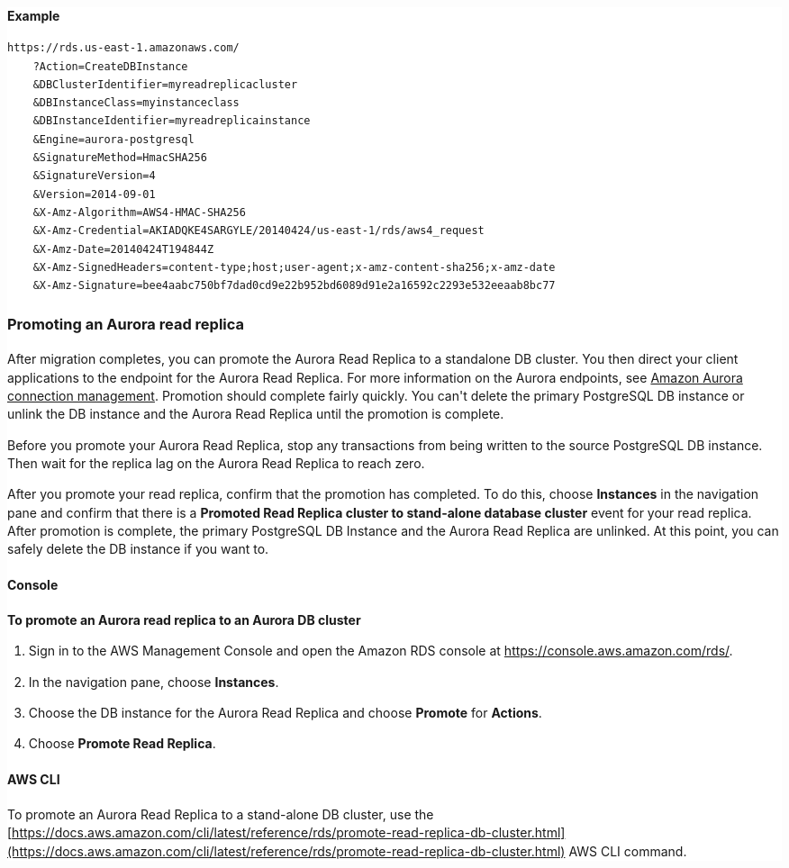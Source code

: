 **Example**  

```
https://rds.us-east-1.amazonaws.com/
    ?Action=CreateDBInstance
    &DBClusterIdentifier=myreadreplicacluster
    &DBInstanceClass=myinstanceclass
    &DBInstanceIdentifier=myreadreplicainstance
    &Engine=aurora-postgresql
    &SignatureMethod=HmacSHA256
    &SignatureVersion=4
    &Version=2014-09-01
    &X-Amz-Algorithm=AWS4-HMAC-SHA256
    &X-Amz-Credential=AKIADQKE4SARGYLE/20140424/us-east-1/rds/aws4_request
    &X-Amz-Date=20140424T194844Z
    &X-Amz-SignedHeaders=content-type;host;user-agent;x-amz-content-sha256;x-amz-date
    &X-Amz-Signature=bee4aabc750bf7dad0cd9e22b952bd6089d91e2a16592c2293e532eeaab8bc77
```

### Promoting an Aurora read replica<a name="AuroraPostgreSQL.Migrating.RDSPostgreSQL.Replica.Promote"></a>

After migration completes, you can promote the Aurora Read Replica to a standalone DB cluster\. You then direct your client applications to the endpoint for the Aurora Read Replica\. For more information on the Aurora endpoints, see [Amazon Aurora connection management](Aurora.Overview.Endpoints.md)\. Promotion should complete fairly quickly\. You can't delete the primary PostgreSQL DB instance or unlink the DB instance and the Aurora Read Replica until the promotion is complete\.

Before you promote your Aurora Read Replica, stop any transactions from being written to the source PostgreSQL DB instance\. Then wait for the replica lag on the Aurora Read Replica to reach zero\. 

After you promote your read replica, confirm that the promotion has completed\. To do this, choose **Instances** in the navigation pane and confirm that there is a **Promoted Read Replica cluster to stand\-alone database cluster** event for your read replica\. After promotion is complete, the primary PostgreSQL DB Instance and the Aurora Read Replica are unlinked\. At this point, you can safely delete the DB instance if you want to\.

#### Console<a name="AuroraPostgreSQL.Migrating.RDSPostgreSQL.Replica.Promote.Console"></a>

**To promote an Aurora read replica to an Aurora DB cluster**

1. Sign in to the AWS Management Console and open the Amazon RDS console at [https://console\.aws\.amazon\.com/rds/](https://console.aws.amazon.com/rds/)\.

1. In the navigation pane, choose **Instances**\. 

1. Choose the DB instance for the Aurora Read Replica and choose **Promote** for **Actions**\. 

1. Choose **Promote Read Replica**\.

#### AWS CLI<a name="AuroraPostgreSQL.Migrating.RDSPostgreSQL.Replica.Promote.CLI"></a>

To promote an Aurora Read Replica to a stand\-alone DB cluster, use the [https://docs.aws.amazon.com/cli/latest/reference/rds/promote-read-replica-db-cluster.html](https://docs.aws.amazon.com/cli/latest/reference/rds/promote-read-replica-db-cluster.html) AWS CLI command\. 
